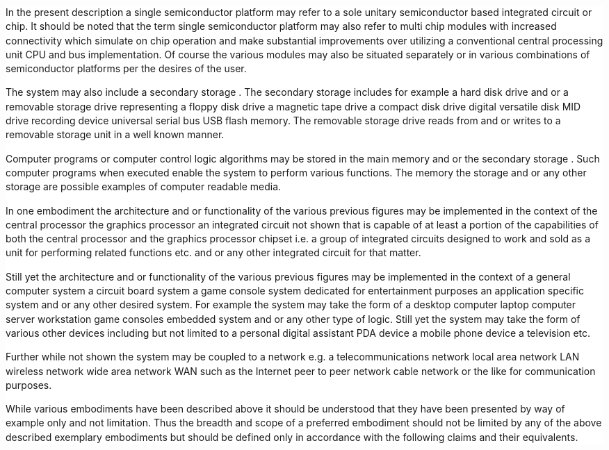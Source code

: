 In the present description a single semiconductor platform may refer to a sole unitary semiconductor based integrated circuit or chip. It should be noted that the term single semiconductor platform may also refer to multi chip modules with increased connectivity which simulate on chip operation and make substantial improvements over utilizing a conventional central processing unit CPU and bus implementation. Of course the various modules may also be situated separately or in various combinations of semiconductor platforms per the desires of the user.

The system may also include a secondary storage . The secondary storage includes for example a hard disk drive and or a removable storage drive representing a floppy disk drive a magnetic tape drive a compact disk drive digital versatile disk MID drive recording device universal serial bus USB flash memory. The removable storage drive reads from and or writes to a removable storage unit in a well known manner.

Computer programs or computer control logic algorithms may be stored in the main memory and or the secondary storage . Such computer programs when executed enable the system to perform various functions. The memory the storage and or any other storage are possible examples of computer readable media.

In one embodiment the architecture and or functionality of the various previous figures may be implemented in the context of the central processor the graphics processor an integrated circuit not shown that is capable of at least a portion of the capabilities of both the central processor and the graphics processor chipset i.e. a group of integrated circuits designed to work and sold as a unit for performing related functions etc. and or any other integrated circuit for that matter.

Still yet the architecture and or functionality of the various previous figures may be implemented in the context of a general computer system a circuit board system a game console system dedicated for entertainment purposes an application specific system and or any other desired system. For example the system may take the form of a desktop computer laptop computer server workstation game consoles embedded system and or any other type of logic. Still yet the system may take the form of various other devices including but not limited to a personal digital assistant PDA device a mobile phone device a television etc.

Further while not shown the system may be coupled to a network e.g. a telecommunications network local area network LAN wireless network wide area network WAN such as the Internet peer to peer network cable network or the like for communication purposes.

While various embodiments have been described above it should be understood that they have been presented by way of example only and not limitation. Thus the breadth and scope of a preferred embodiment should not be limited by any of the above described exemplary embodiments but should be defined only in accordance with the following claims and their equivalents.

